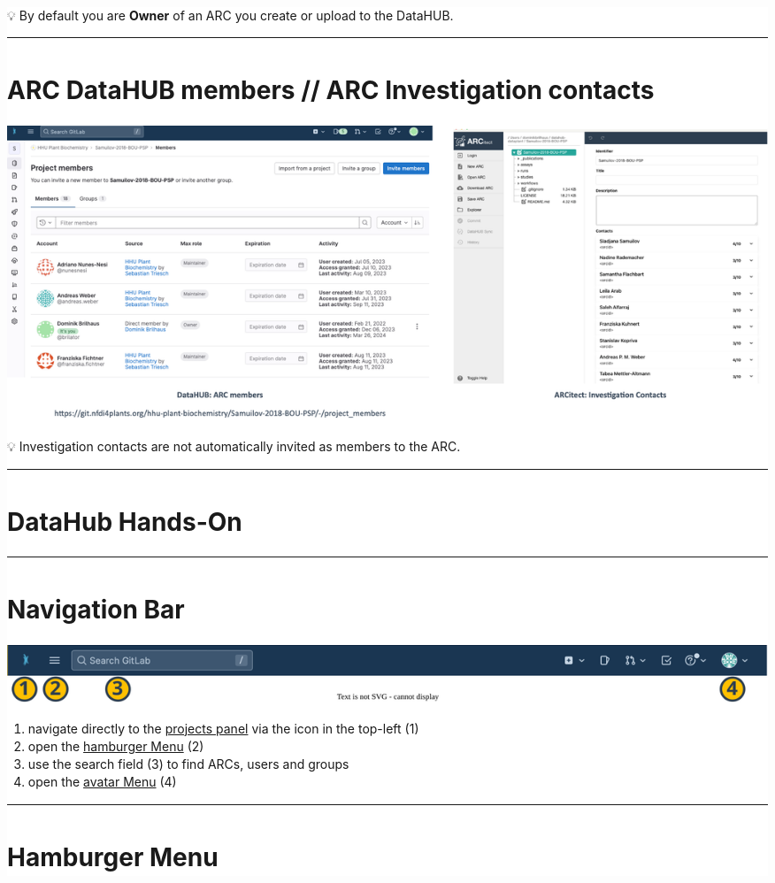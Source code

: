 :bulb: By default you are **Owner** of an ARC you create or upload to the DataHUB.

---

# ARC DataHUB members // ARC Investigation contacts 

![](./../../../../img/arc-sharing-MembersVsContacts.drawio.png)

:bulb: Investigation contacts are not automatically invited as members to the ARC.

---


# DataHub Hands-On

---

# Navigation Bar

![](./../../../../img/datahub-navbar.drawio.svg)

1. navigate directly to the [projects panel](./../../../../../../DataHUB-Manual/datahub-Manual/datahub-projectsPanel.html) via the icon in the top-left (1)
2. open the [hamburger Menu](#hamburger-menu) (2)
3. use the search field (3) to find ARCs, users and groups
4. open the [avatar Menu](#avatar-menu) (4)

---

# Hamburger Menu
